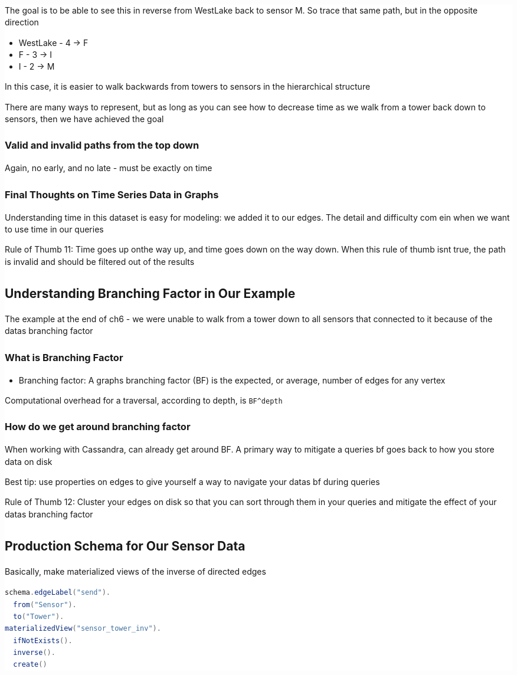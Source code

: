 The goal is to be able to see this in reverse from WestLake back to sensor M. So trace that same path, but in the opposite direction

- WestLake - 4 -> F
- F - 3 -> I
- I - 2 -> M

In this case, it is easier to walk backwards from towers to sensors in the hierarchical structure

There are many ways to represent, but as long as you can see how to decrease time as we walk from a tower back down to sensors, then we have achieved the goal

### Valid and invalid paths from the top down

Again, no early, and no late - must be exactly on time

### Final Thoughts on Time Series Data in Graphs

Understanding time in this dataset is easy for modeling: we added it to our edges. The detail and difficulty com ein when we want to use time in our queries

Rule of Thumb 11: Time goes up onthe way up, and time goes down on the way down. When this rule of thumb isnt true, the path is invalid and should be filtered out of the results

## Understanding Branching Factor in Our Example

The example at the end of ch6 - we were unable to walk from a tower down to all sensors that connected to it because of the datas branching factor

### What is Branching Factor

- Branching factor: A graphs branching factor (BF) is the expected, or average, number of edges for any vertex

Computational overhead for a traversal, according to depth, is `BF^depth`

### How do we get around branching factor

When working with Cassandra, can already get around BF. A primary way to mitigate a queries bf goes back to how you store data on disk

Best tip: use properties on edges to give yourself a way to navigate your datas bf during queries

Rule of Thumb 12: Cluster your edges on disk so that you can sort through them in your queries and mitigate the effect of your datas branching factor

## Production Schema for Our Sensor Data

Basically, make materialized views of the inverse of directed edges

```groovy
schema.edgeLabel("send").
  from("Sensor").
  to("Tower").
materializedView("sensor_tower_inv").
  ifNotExists().
  inverse().
  create()
```
